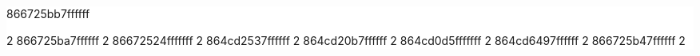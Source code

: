 866725bb7ffffff
</td>
<td style="text-align:right;">
2
</td>
</tr>
<tr>
<td style="text-align:left;">
866725ba7ffffff
</td>
<td style="text-align:right;">
2
</td>
</tr>
<tr>
<td style="text-align:left;">
86672524fffffff
</td>
<td style="text-align:right;">
2
</td>
</tr>
<tr>
<td style="text-align:left;">
864cd2537ffffff
</td>
<td style="text-align:right;">
2
</td>
</tr>
<tr>
<td style="text-align:left;">
864cd20b7ffffff
</td>
<td style="text-align:right;">
2
</td>
</tr>
<tr>
<td style="text-align:left;">
864cd0d5fffffff
</td>
<td style="text-align:right;">
2
</td>
</tr>
<tr>
<td style="text-align:left;">
864cd6497ffffff
</td>
<td style="text-align:right;">
2
</td>
</tr>
<tr>
<td style="text-align:left;">
866725b47ffffff
</td>
<td style="text-align:right;">
2
</td>
</tr>
<tr>
<td style="text-align:left;">